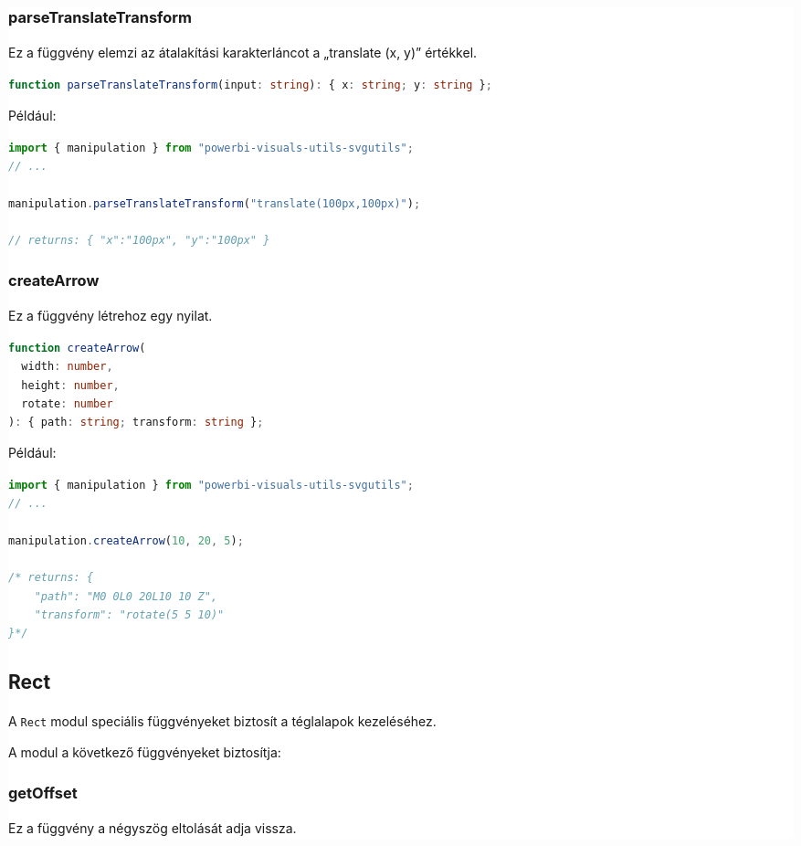 ### <a name="parsetranslatetransform"></a>parseTranslateTransform

Ez a függvény elemzi az átalakítási karakterláncot a „translate (x, y)” értékkel.

```typescript
function parseTranslateTransform(input: string): { x: string; y: string };
```

Például:

```typescript
import { manipulation } from "powerbi-visuals-utils-svgutils";
// ...

manipulation.parseTranslateTransform("translate(100px,100px)");

// returns: { "x":"100px", "y":"100px" }
```

### <a name="createarrow"></a>createArrow

Ez a függvény létrehoz egy nyilat.

```typescript
function createArrow(
  width: number,
  height: number,
  rotate: number
): { path: string; transform: string };
```

Például:

```typescript
import { manipulation } from "powerbi-visuals-utils-svgutils";
// ...

manipulation.createArrow(10, 20, 5);

/* returns: {
    "path": "M0 0L0 20L10 10 Z",
    "transform": "rotate(5 5 10)"
}*/
```

## <a name="rect"></a>Rect

A `Rect` modul speciális függvényeket biztosít a téglalapok kezeléséhez.

A modul a következő függvényeket biztosítja:

### <a name="getoffset"></a>getOffset

Ez a függvény a négyszög eltolását adja vissza.
